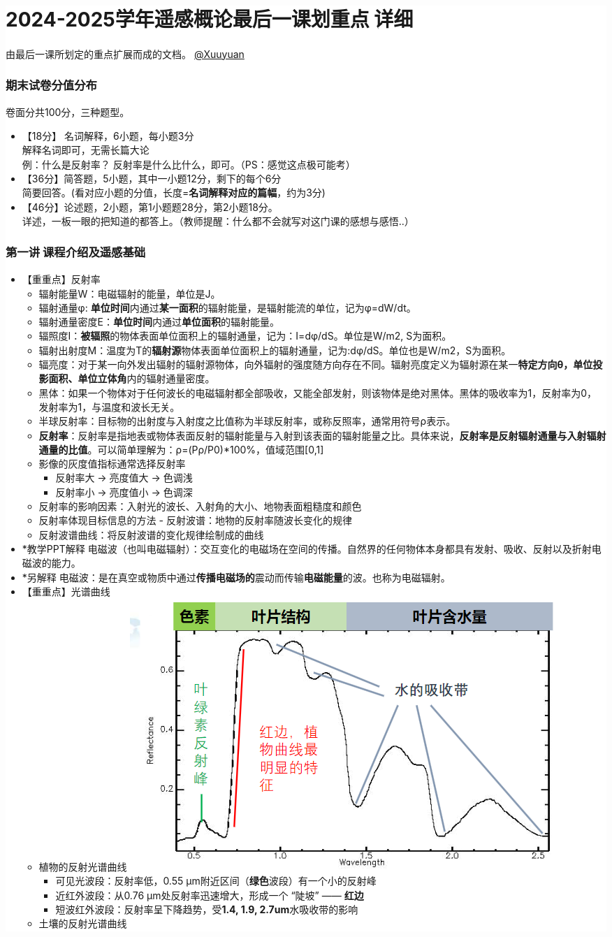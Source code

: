 # 2024-2025学年遥感概论最后一课划重点 详细
由最后一课所划定的重点扩展而成的文档。 [@Xuuyuan](https://github.com/Xuuyuan)

### 期末试卷分值分布
卷面分共100分，三种题型。
- 【18分】 名词解释，6小题，每小题3分   
解释名词即可，无需长篇大论  
例：什么是反射率？ 反射率是什么比什么，即可。（PS：感觉这点极可能考）
- 【36分】简答题，5小题，其中一小题12分，剩下的每个6分  
简要回答。(看对应小题的分值，长度=**名词解释对应的篇幅**，约为3分)
- 【46分】论述题，2小题，第1小题题28分，第2小题18分。  
详述，一板一眼的把知道的都答上。（教师提醒：什么都不会就写对这门课的感想与感悟..）

### 第一讲 课程介绍及遥感基础
- 【重重点】反射率
    - 辐射能量W：电磁辐射的能量，单位是J。
    - 辐射通量φ: **单位时间**内通过**某一面积**的辐射能量，是辐射能流的单位，记为φ=dW/dt。
    - 辐射通量密度E：**单位时间**内通过**单位面积**的辐射能量。
    - 辐照度I：**被辐照**的物体表面单位面积上的辐射通量，记为：I=dφ/dS。单位是W/m2, S为面积。
    - 辐射出射度M：温度为T的**辐射源**物体表面单位面积上的辐射通量，记为:dφ/dS。单位也是W/m2，S为面积。
    - 辐亮度：对于某一向外发出辐射的辐射源物体，向外辐射的强度随方向存在不同。辐射亮度定义为辐射源在某一**特定方向θ，单位投影面积、单位立体角**内的辐射通量密度。
    - 黑体：如果一个物体对于任何波长的电磁辐射都全部吸收，又能全部发射，则该物体是绝对黑体。黑体的吸收率为1，反射率为0，发射率为1，与温度和波长无关。
    - 半球反射率：目标物的出射度与入射度之比值称为半球反射率，或称反照率，通常用符号ρ表示。
    - **反射率**：反射率是指地表或物体表面反射的辐射能量与入射到该表面的辐射能量之比。具体来说，**反射率是反射辐射通量与入射辐射通量的比值**。可以简单理解为：ρ=(Pρ/P0)\*100%，值域范围\[0,1\]
    - 影像的灰度值指标通常选择反射率
        - 反射率大 → 亮度值大 → 色调浅
        - 反射率小 → 亮度值小 → 色调深
    - 反射率的影响因素：入射光的波长、入射角的大小、地物表面粗糙度和颜色
    - 反射率体现目标信息的方法 - 反射波谱：地物的反射率随波长变化的规律
    - 反射波谱曲线：将反射波谱的变化规律绘制成的曲线
- *教学PPT解释 电磁波（也叫电磁辐射）：交互变化的电磁场在空间的传播。自然界的任何物体本身都具有发射、吸收、反射以及折射电磁波的能力。
- *另解释 电磁波：是在真空或物质中通过**传播电磁场的**震动而传输**电磁能量**的波。也称为电磁辐射。
- 【重重点】光谱曲线
    - 植物的反射光谱曲线
        ![植物的反射光谱曲线](imgs/植物的反射光谱曲线.png)
        - 可见光波段：反射率低，0.55 μm附近区间（**绿色**波段）有一个小的反射峰
        - 近红外波段：从0.76 μm处反射率迅速增大，形成一个 “陡坡” —— **红边**
        - 短波红外波段：反射率呈下降趋势，受**1.4, 1.9, 2.7um**水吸收带的影响
    - 土壤的反射光谱曲线